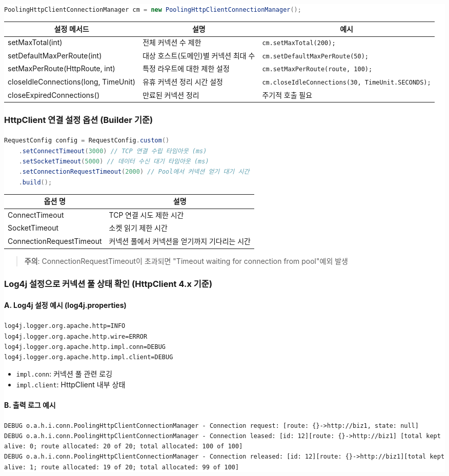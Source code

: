 ```java
PoolingHttpClientConnectionManager cm = new PoolingHttpClientConnectionManager();
```

| 설정 메서드                          | 설명                                 | 예시                                             |
| ------------------------------------ | ------------------------------------ | ------------------------------------------------ |
| setMaxTotal(int)                     | 전체 커넥션 수 제한                  | `cm.setMaxTotal(200);`                           |
| setDefaultMaxPerRoute(int)           | 대상 호스트(도메인)별 커넥션 최대 수 | `cm.setDefaultMaxPerRoute(50);`                  |
| setMaxPerRoute(HttpRoute, int)       | 특정 라우트에 대한 제한 설정         | `cm.setMaxPerRoute(route, 100);`                 |
| closeIdleConnections(long, TimeUnit) | 유휴 커넥션 정리 시간 설정           | `cm.closeIdleConnections(30, TimeUnit.SECONDS);` |
| closeExpiredConnections()            | 만료된 커넥션 정리                   | 주기적 호출 필요                                 |

### HttpClient 연결 설정 옵션 (Builder 기준)

```java
RequestConfig config = RequestConfig.custom()
    .setConnectTimeout(3000) // TCP 연결 수립 타임아웃 (ms)
    .setSocketTimeout(5000) // 데이터 수신 대기 타임아웃 (ms)
    .setConnectionRequestTimeout(2000) // Pool에서 커넥션 얻기 대기 시간
    .build();
```

| 옵션 명                  | 설명                                          |
| ------------------------ | --------------------------------------------- |
| ConnectTimeout           | TCP 연결 시도 제한 시간                       |
| SocketTimeout            | 소켓 읽기 제한 시간                           |
| ConnectionRequestTimeout | 커넥션 풀에서 커넥션을 얻기까지 기다리는 시간 |

> **주의**: ConnectionRequestTimeout이 초과되면 "Timeout waiting for connection from pool"예외 발생

### Log4j 설정으로 커넥션 풀 상태 확인 (HttpClient 4.x 기준)

#### A. Log4j 설정 예시 (log4j.properties)

```properties
log4j.logger.org.apache.http=INFO
log4j.logger.org.apache.http.wire=ERROR
log4j.logger.org.apache.http.impl.conn=DEBUG
log4j.logger.org.apache.http.impl.client=DEBUG
```

- `impl.conn`: 커넥션 풀 관련 로깅
- `impl.client`: HttpClient 내부 상태

#### B. 출력 로그 예시

```
DEBUG o.a.h.i.conn.PoolingHttpClientConnectionManager - Connection request: [route: {}->http://biz1, state: null]
DEBUG o.a.h.i.conn.PoolingHttpClientConnectionManager - Connection leased: [id: 12][route: {}->http://biz1] [total kept alive: 0; route allocated: 20 of 20; total allocated: 100 of 100]
DEBUG o.a.h.i.conn.PoolingHttpClientConnectionManager - Connection released: [id: 12][route: {}->http://biz1][total kept alive: 1; route allocated: 19 of 20; total allocated: 99 of 100]
```
